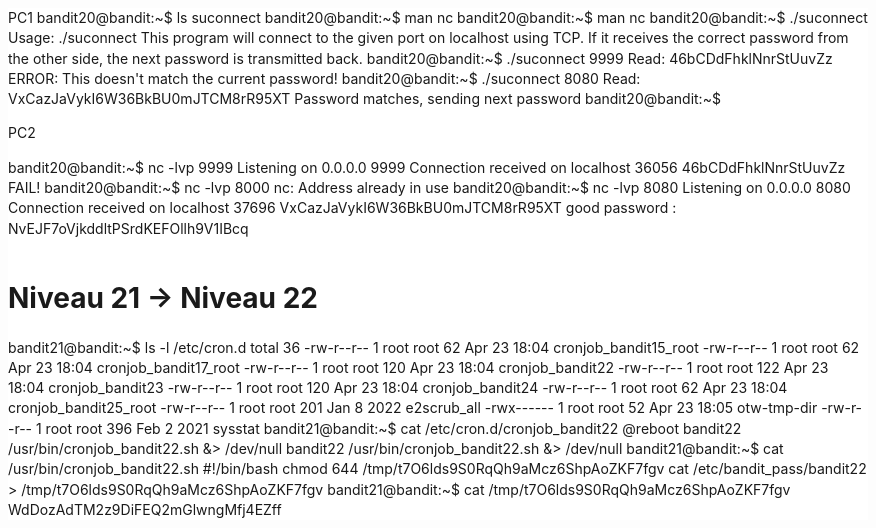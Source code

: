 PC1
bandit20@bandit:~$ ls
suconnect
bandit20@bandit:~$ man nc
bandit20@bandit:~$ man nc
bandit20@bandit:~$ ./suconnect
Usage: ./suconnect <portnumber>
This program will connect to the given port on localhost using TCP. If it receives the correct password from the other side, the next password is transmitted back.
bandit20@bandit:~$ ./suconnect 9999
Read: 46bCDdFhklNnrStUuvZz
ERROR: This doesn't match the current password!
bandit20@bandit:~$ ./suconnect 8080
Read: VxCazJaVykI6W36BkBU0mJTCM8rR95XT
Password matches, sending next password
bandit20@bandit:~$

PC2

bandit20@bandit:~$ nc -lvp 9999
Listening on 0.0.0.0 9999
Connection received on localhost 36056
46bCDdFhklNnrStUuvZz
FAIL!
bandit20@bandit:~$ nc -lvp 8000
nc: Address already in use
bandit20@bandit:~$ nc -lvp 8080
Listening on 0.0.0.0 8080
Connection received on localhost 37696
VxCazJaVykI6W36BkBU0mJTCM8rR95XT
good password : NvEJF7oVjkddltPSrdKEFOllh9V1IBcq

# Niveau 21 → Niveau  22
bandit21@bandit:~$ ls -l /etc/cron.d
total 36
-rw-r--r-- 1 root root  62 Apr 23 18:04 cronjob_bandit15_root
-rw-r--r-- 1 root root  62 Apr 23 18:04 cronjob_bandit17_root
-rw-r--r-- 1 root root 120 Apr 23 18:04 cronjob_bandit22
-rw-r--r-- 1 root root 122 Apr 23 18:04 cronjob_bandit23
-rw-r--r-- 1 root root 120 Apr 23 18:04 cronjob_bandit24
-rw-r--r-- 1 root root  62 Apr 23 18:04 cronjob_bandit25_root
-rw-r--r-- 1 root root 201 Jan  8  2022 e2scrub_all
-rwx------ 1 root root  52 Apr 23 18:05 otw-tmp-dir
-rw-r--r-- 1 root root 396 Feb  2  2021 sysstat
bandit21@bandit:~$ cat /etc/cron.d/cronjob_bandit22
@reboot bandit22 /usr/bin/cronjob_bandit22.sh &> /dev/null
 bandit22 /usr/bin/cronjob_bandit22.sh &> /dev/null
bandit21@bandit:~$ cat /usr/bin/cronjob_bandit22.sh
#!/bin/bash
chmod 644 /tmp/t7O6lds9S0RqQh9aMcz6ShpAoZKF7fgv
cat /etc/bandit_pass/bandit22 > /tmp/t7O6lds9S0RqQh9aMcz6ShpAoZKF7fgv
bandit21@bandit:~$ cat /tmp/t7O6lds9S0RqQh9aMcz6ShpAoZKF7fgv
WdDozAdTM2z9DiFEQ2mGlwngMfj4EZff
